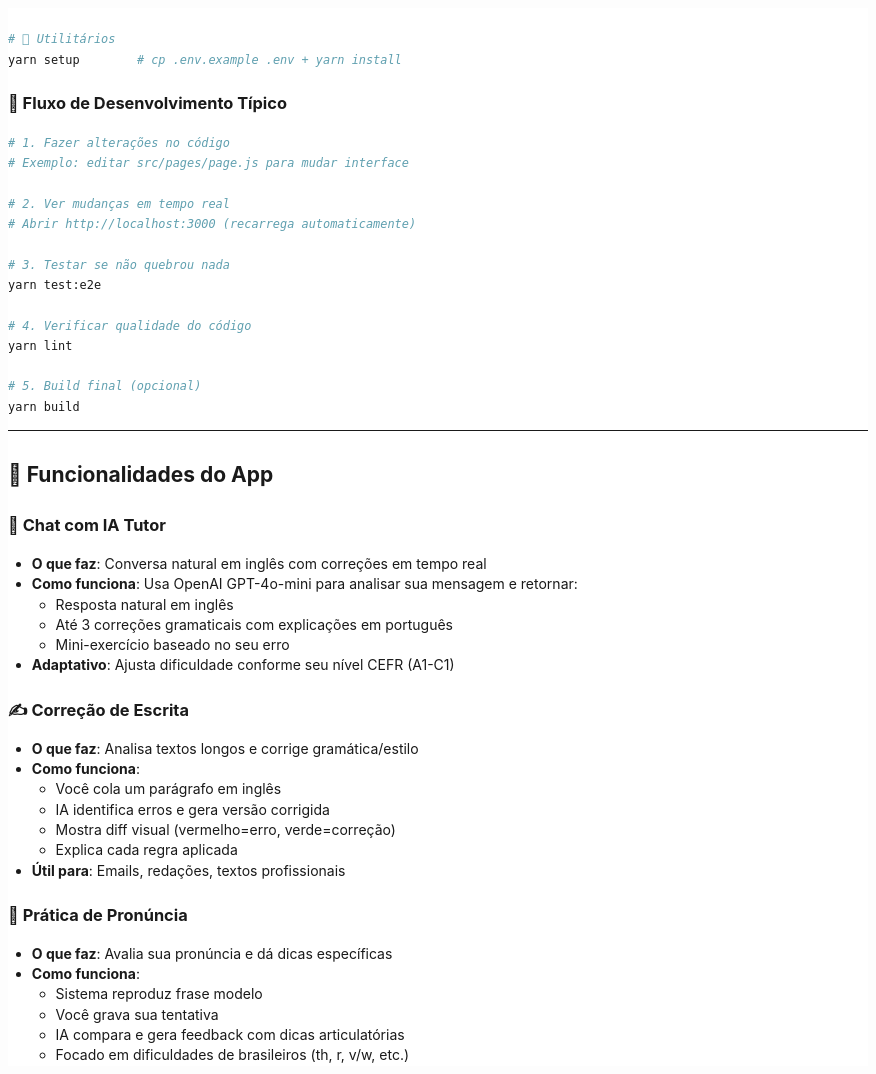 ```bash

# 🔧 Utilitários
yarn setup        # cp .env.example .env + yarn install
```

### 🔄 Fluxo de Desenvolvimento Típico

```bash
# 1. Fazer alterações no código
# Exemplo: editar src/pages/page.js para mudar interface

# 2. Ver mudanças em tempo real
# Abrir http://localhost:3000 (recarrega automaticamente)

# 3. Testar se não quebrou nada
yarn test:e2e

# 4. Verificar qualidade do código
yarn lint

# 5. Build final (opcional)
yarn build
```

---

## 🎯 Funcionalidades do App

### 🤖 **Chat com IA Tutor**
- **O que faz**: Conversa natural em inglês com correções em tempo real
- **Como funciona**: Usa OpenAI GPT-4o-mini para analisar sua mensagem e retornar:
  - Resposta natural em inglês
  - Até 3 correções gramaticais com explicações em português
  - Mini-exercício baseado no seu erro
- **Adaptativo**: Ajusta dificuldade conforme seu nível CEFR (A1-C1)

### ✍️ **Correção de Escrita**
- **O que faz**: Analisa textos longos e corrige gramática/estilo
- **Como funciona**: 
  - Você cola um parágrafo em inglês
  - IA identifica erros e gera versão corrigida
  - Mostra diff visual (vermelho=erro, verde=correção)
  - Explica cada regra aplicada
- **Útil para**: Emails, redações, textos profissionais

### 🎤 **Prática de Pronúncia**
- **O que faz**: Avalia sua pronúncia e dá dicas específicas
- **Como funciona**:
  - Sistema reproduz frase modelo
  - Você grava sua tentativa
  - IA compara e gera feedback com dicas articulatórias
  - Focado em dificuldades de brasileiros (th, r, v/w, etc.)
